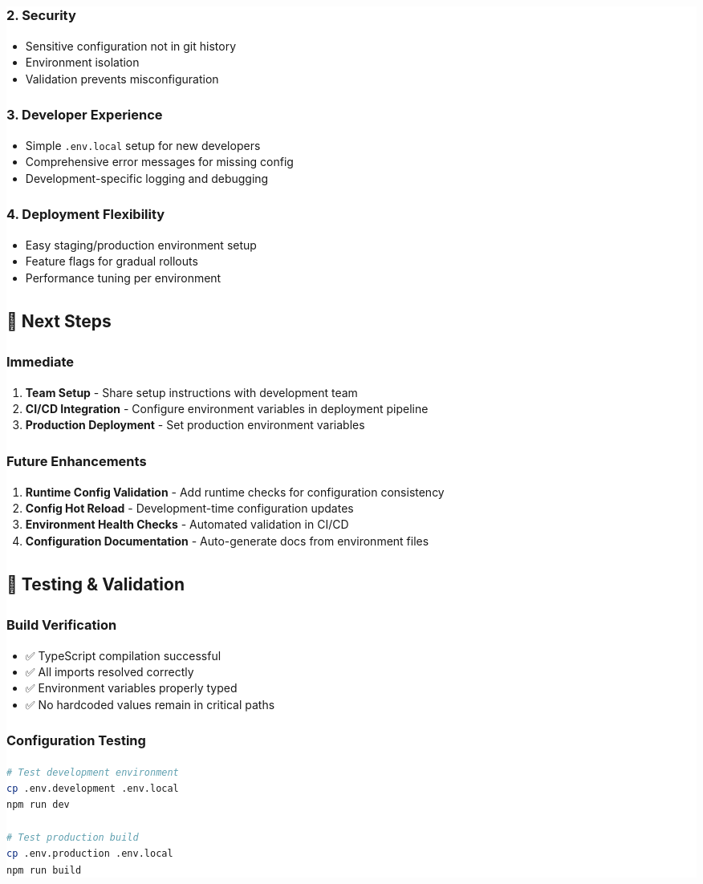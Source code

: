 ### 2. **Security**

- Sensitive configuration not in git history
- Environment isolation
- Validation prevents misconfiguration

### 3. **Developer Experience**

- Simple `.env.local` setup for new developers
- Comprehensive error messages for missing config
- Development-specific logging and debugging

### 4. **Deployment Flexibility**

- Easy staging/production environment setup
- Feature flags for gradual rollouts
- Performance tuning per environment

## 🚀 Next Steps

### Immediate

1. **Team Setup** - Share setup instructions with development team
2. **CI/CD Integration** - Configure environment variables in deployment pipeline
3. **Production Deployment** - Set production environment variables

### Future Enhancements

1. **Runtime Config Validation** - Add runtime checks for configuration consistency
2. **Config Hot Reload** - Development-time configuration updates
3. **Environment Health Checks** - Automated validation in CI/CD
4. **Configuration Documentation** - Auto-generate docs from environment files

## 🧪 Testing & Validation

### Build Verification

- ✅ TypeScript compilation successful
- ✅ All imports resolved correctly
- ✅ Environment variables properly typed
- ✅ No hardcoded values remain in critical paths

### Configuration Testing

```bash
# Test development environment
cp .env.development .env.local
npm run dev

# Test production build
cp .env.production .env.local
npm run build
```
